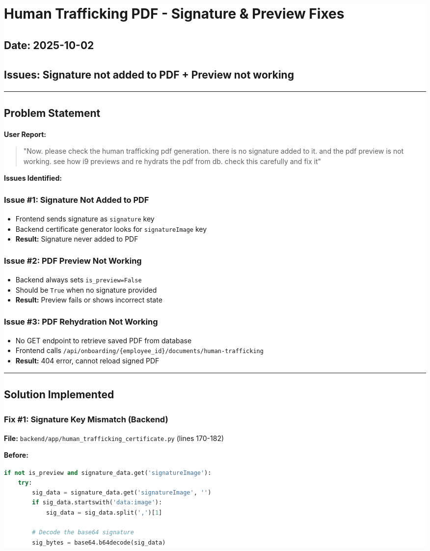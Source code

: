 # Human Trafficking PDF - Signature & Preview Fixes

## Date: 2025-10-02
## Issues: Signature not added to PDF + Preview not working

---

## Problem Statement

**User Report:**
> "Now. please check the human trafficking pdf generation. there is no signature added to it. and the pdf preview is not working. see how i9 previews and re hydrats the pdf from db. check this carefully and fix it"

**Issues Identified:**

### Issue #1: Signature Not Added to PDF
- Frontend sends signature as `signature` key
- Backend certificate generator looks for `signatureImage` key
- **Result:** Signature never added to PDF

### Issue #2: PDF Preview Not Working
- Backend always sets `is_preview=False`
- Should be `True` when no signature provided
- **Result:** Preview fails or shows incorrect state

### Issue #3: PDF Rehydration Not Working
- No GET endpoint to retrieve saved PDF from database
- Frontend calls `/api/onboarding/{employee_id}/documents/human-trafficking`
- **Result:** 404 error, cannot reload signed PDF

---

## Solution Implemented

### Fix #1: Signature Key Mismatch (Backend)

**File:** `backend/app/human_trafficking_certificate.py` (lines 170-182)

**Before:**
```python
if not is_preview and signature_data.get('signatureImage'):
    try:
        sig_data = signature_data.get('signatureImage', '')
        if sig_data.startswith('data:image'):
            sig_data = sig_data.split(',')[1]
        
        # Decode the base64 signature
        sig_bytes = base64.b64decode(sig_data)
```
